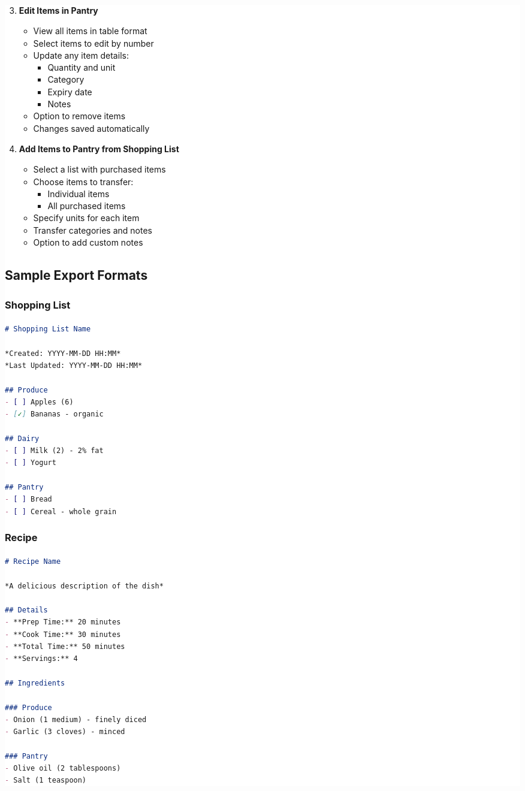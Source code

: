 3. **Edit Items in Pantry**
   - View all items in table format
   - Select items to edit by number
   - Update any item details:
     - Quantity and unit
     - Category
     - Expiry date
     - Notes
   - Option to remove items
   - Changes saved automatically

4. **Add Items to Pantry from Shopping List**
   - Select a list with purchased items
   - Choose items to transfer:
     - Individual items
     - All purchased items
   - Specify units for each item
   - Transfer categories and notes
   - Option to add custom notes

## Sample Export Formats

### Shopping List
```markdown
# Shopping List Name

*Created: YYYY-MM-DD HH:MM*
*Last Updated: YYYY-MM-DD HH:MM*

## Produce
- [ ] Apples (6)
- [✓] Bananas - organic

## Dairy
- [ ] Milk (2) - 2% fat
- [ ] Yogurt

## Pantry
- [ ] Bread
- [ ] Cereal - whole grain
```

### Recipe
```markdown
# Recipe Name

*A delicious description of the dish*

## Details
- **Prep Time:** 20 minutes
- **Cook Time:** 30 minutes
- **Total Time:** 50 minutes
- **Servings:** 4

## Ingredients

### Produce
- Onion (1 medium) - finely diced
- Garlic (3 cloves) - minced

### Pantry
- Olive oil (2 tablespoons)
- Salt (1 teaspoon)
```